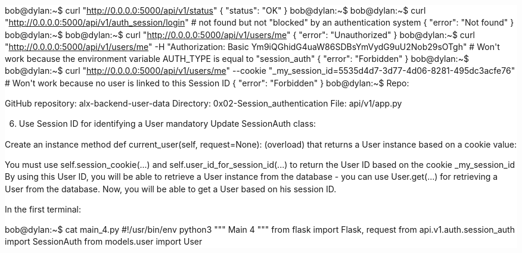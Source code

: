 bob@dylan:~$ curl "http://0.0.0.0:5000/api/v1/status"
{
  "status": "OK"
}
bob@dylan:~$
bob@dylan:~$ curl "http://0.0.0.0:5000/api/v1/auth_session/login" # not found but not "blocked" by an authentication system
{
  "error": "Not found"
}
bob@dylan:~$
bob@dylan:~$ curl "http://0.0.0.0:5000/api/v1/users/me"
{
  "error": "Unauthorized"
}
bob@dylan:~$ curl "http://0.0.0.0:5000/api/v1/users/me" -H "Authorization: Basic Ym9iQGhidG4uaW86SDBsYmVydG9uU2Nob29sOTgh" # Won't work because the environment variable AUTH_TYPE is equal to "session_auth"
{
  "error": "Forbidden"
}
bob@dylan:~$
bob@dylan:~$ curl "http://0.0.0.0:5000/api/v1/users/me" --cookie "_my_session_id=5535d4d7-3d77-4d06-8281-495dc3acfe76" # Won't work because no user is linked to this Session ID
{
  "error": "Forbidden"
}
bob@dylan:~$
Repo:

GitHub repository: alx-backend-user-data
Directory: 0x02-Session_authentication
File: api/v1/app.py
  
6. Use Session ID for identifying a User
mandatory
Update SessionAuth class:

Create an instance method def current_user(self, request=None): (overload) that returns a User instance based on a cookie value:

You must use self.session_cookie(...) and self.user_id_for_session_id(...) to return the User ID based on the cookie _my_session_id
By using this User ID, you will be able to retrieve a User instance from the database - you can use User.get(...) for retrieving a User from the database.
Now, you will be able to get a User based on his session ID.

In the first terminal:

bob@dylan:~$ cat main_4.py
#!/usr/bin/env python3
""" Main 4
"""
from flask import Flask, request
from api.v1.auth.session_auth import SessionAuth
from models.user import User
